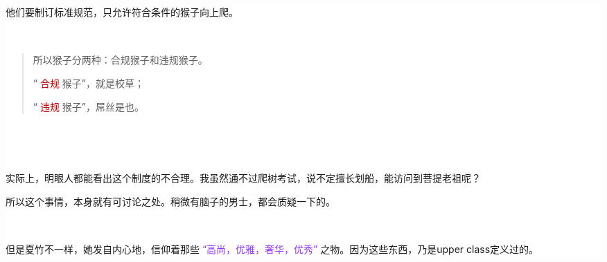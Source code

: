 <span class="ql-author-12577680 ql-size-12 ql-font-kaiti">
          他们要制订标准规范，只允许符合条件的猴子向上爬。
         </span>
</p>
<p line="6HmS" style="white-space: normal;">
<br/>
</p>
<blockquote style="white-space: normal;">
<p line="HQcc">
<span class="ql-author-12577680 ql-size-12 ql-font-kaiti">
           所以猴子分两种：合规猴子和违规猴子。
          </span>
</p>
<p line="aeB7">
<span class="ql-author-12577680 ql-size-12 ql-font-kaiti">
           “
          </span>
<span class="ql-author-12577680 ql-size-12 ql-font-kaiti" style="color: rgb(192, 0, 0);">
           合规
          </span>
<span class="ql-author-12577680 ql-size-12 ql-font-kaiti">
           猴子”，就是校草；
          </span>
</p>
<p line="aeB7">
<span class="ql-author-12577680 ql-size-12 ql-font-kaiti">
           “
          </span>
<span class="ql-author-12577680 ql-size-12 ql-font-kaiti" style="color: rgb(192, 0, 0);">
           违规
          </span>
<span class="ql-author-12577680 ql-size-12 ql-font-kaiti">
           猴子”，屌丝是也。
          </span>
</p>
</blockquote>
<p line="34gc" style="white-space: normal;">
<br/>
</p>
<p line="34gc" style="white-space: normal;">
<br/>
</p>
<p line="Qzz9" style="white-space: normal;">
<span class="ql-author-12577680 ql-size-12 ql-font-kaiti">
          实际上，明眼人都能看出这个制度的不合理。我虽然通不过爬树考试，说不定擅长划船，能访问到菩提老祖呢？
         </span>
</p>
<p line="nxy8" style="white-space: normal;">
<span class="ql-author-12577680 ql-size-12 ql-font-kaiti">
          所以这个事情，本身就有可讨论之处。稍微有脑子的男士，都会质疑一下的。
         </span>
</p>
<p line="bh1x" style="white-space: normal;">
<br/>
</p>
<p line="OVXB" style="white-space: normal;">
<span class="ql-author-12577680 ql-size-12 ql-font-kaiti">
          但是夏竹不一样，她发自内心地，信仰着那些
         </span>
<span class="ql-author-12577680 ql-size-12 ql-font-kaiti" style="color: rgb(148, 55, 255);">
          “高尚，优雅，奢华，优秀”
         </span>
<span class="ql-author-12577680 ql-size-12 ql-font-kaiti">
          之物。因为这些东西，乃是upper class定义过的。